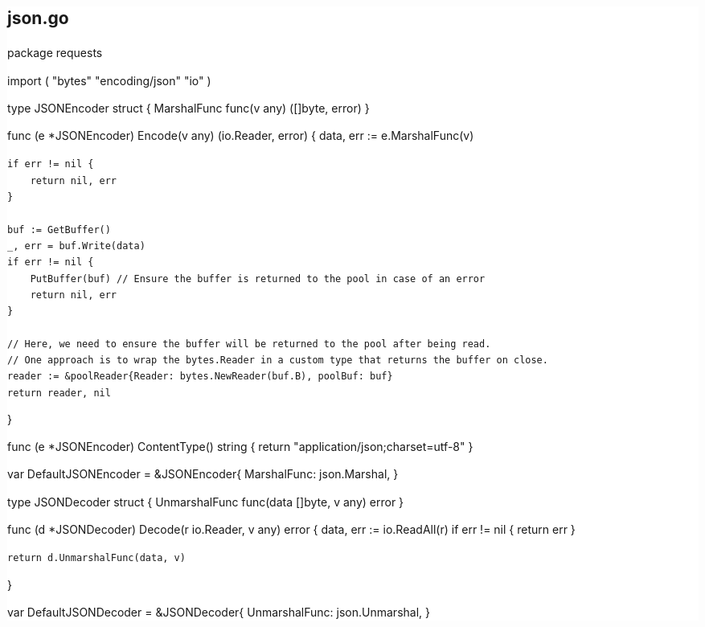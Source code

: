 ## json.go
package requests

import (
	"bytes"
	"encoding/json"
	"io"
)

type JSONEncoder struct {
	MarshalFunc func(v any) ([]byte, error)
}

func (e *JSONEncoder) Encode(v any) (io.Reader, error) {
	data, err := e.MarshalFunc(v)

	if err != nil {
		return nil, err
	}

	buf := GetBuffer()
	_, err = buf.Write(data)
	if err != nil {
		PutBuffer(buf) // Ensure the buffer is returned to the pool in case of an error
		return nil, err
	}

	// Here, we need to ensure the buffer will be returned to the pool after being read.
	// One approach is to wrap the bytes.Reader in a custom type that returns the buffer on close.
	reader := &poolReader{Reader: bytes.NewReader(buf.B), poolBuf: buf}
	return reader, nil
}

func (e *JSONEncoder) ContentType() string {
	return "application/json;charset=utf-8"
}

var DefaultJSONEncoder = &JSONEncoder{
	MarshalFunc: json.Marshal,
}

type JSONDecoder struct {
	UnmarshalFunc func(data []byte, v any) error
}

func (d *JSONDecoder) Decode(r io.Reader, v any) error {
	data, err := io.ReadAll(r)
	if err != nil {
		return err
	}

	return d.UnmarshalFunc(data, v)
}

var DefaultJSONDecoder = &JSONDecoder{
	UnmarshalFunc: json.Unmarshal,
}

